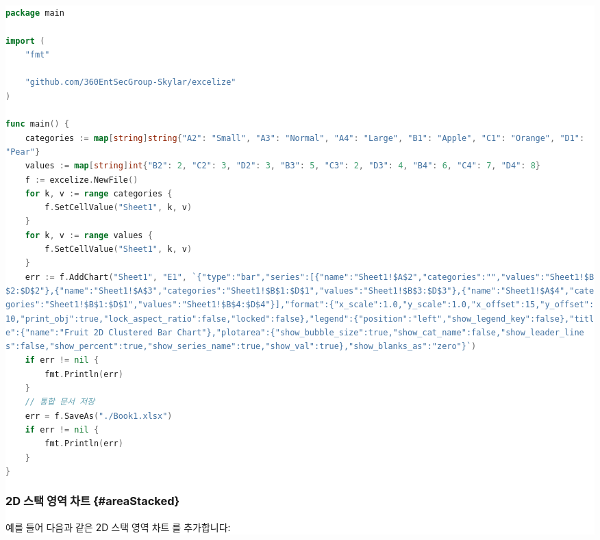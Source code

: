 ```go
package main

import (
    "fmt"

    "github.com/360EntSecGroup-Skylar/excelize"
)

func main() {
    categories := map[string]string{"A2": "Small", "A3": "Normal", "A4": "Large", "B1": "Apple", "C1": "Orange", "D1": "Pear"}
    values := map[string]int{"B2": 2, "C2": 3, "D2": 3, "B3": 5, "C3": 2, "D3": 4, "B4": 6, "C4": 7, "D4": 8}
    f := excelize.NewFile()
    for k, v := range categories {
        f.SetCellValue("Sheet1", k, v)
    }
    for k, v := range values {
        f.SetCellValue("Sheet1", k, v)
    }
    err := f.AddChart("Sheet1", "E1", `{"type":"bar","series":[{"name":"Sheet1!$A$2","categories":"","values":"Sheet1!$B$2:$D$2"},{"name":"Sheet1!$A$3","categories":"Sheet1!$B$1:$D$1","values":"Sheet1!$B$3:$D$3"},{"name":"Sheet1!$A$4","categories":"Sheet1!$B$1:$D$1","values":"Sheet1!$B$4:$D$4"}],"format":{"x_scale":1.0,"y_scale":1.0,"x_offset":15,"y_offset":10,"print_obj":true,"lock_aspect_ratio":false,"locked":false},"legend":{"position":"left","show_legend_key":false},"title":{"name":"Fruit 2D Clustered Bar Chart"},"plotarea":{"show_bubble_size":true,"show_cat_name":false,"show_leader_lines":false,"show_percent":true,"show_series_name":true,"show_val":true},"show_blanks_as":"zero"}`)
    if err != nil {
        fmt.Println(err)
    }
    // 통합 문서 저장
    err = f.SaveAs("./Book1.xlsx")
    if err != nil {
        fmt.Println(err)
    }
}
```

### 2D 스택 영역 차트 {#areaStacked}

예를 들어 다음과 같은 2D 스택 영역 차트 를 추가합니다:
